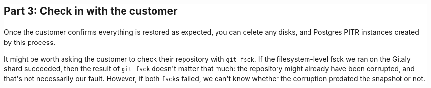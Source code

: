## Part 3: Check in with the customer

Once the customer confirms everything is restored as expected, you can delete
any disks, and Postgres PITR instances created by this process.

It might be worth asking the customer to check their repository with `git fsck`.
If the filesystem-level fsck we ran on the Gitaly shard succeeded, then the
result of `git fsck` doesn't matter that much: the repository might already have
been corrupted, and that's not necessarily our fault. However, if both `fsck`s
failed, we can't know whether the corruption predated the snapshot or not.
